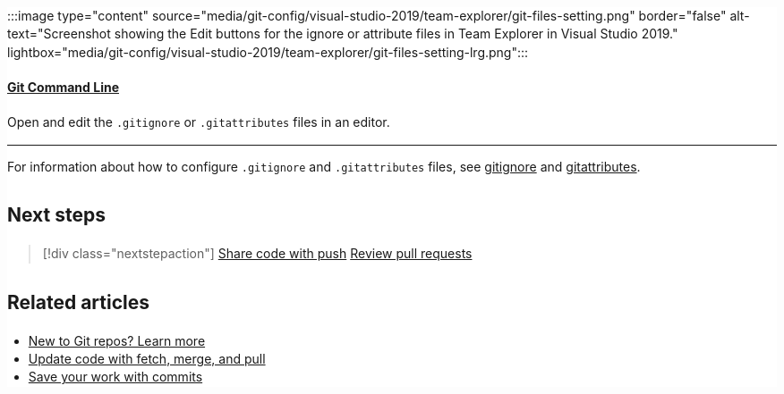 :::image type="content" source="media/git-config/visual-studio-2019/team-explorer/git-files-setting.png" border="false" alt-text="Screenshot showing the Edit buttons for the ignore or attribute files in Team Explorer in Visual Studio 2019." lightbox="media/git-config/visual-studio-2019/team-explorer/git-files-setting-lrg.png":::

#### [Git Command Line](#tab/git-command-line)

Open and edit the `.gitignore` or `.gitattributes` files in an editor.

---

For information about how to configure `.gitignore` and `.gitattributes` files, see [gitignore](https://git-scm.com/docs/gitignore) and [gitattributes](https://git-scm.com/docs/gitattributes).

## Next steps

> [!div class="nextstepaction"]
> [Share code with push](pushing.md)
> [Review pull requests](review-pull-requests.md)

## Related articles

- [New to Git repos? Learn more](/devops/develop/git/set-up-a-git-repository)
- [Update code with fetch, merge, and pull](pulling.md)
- [Save your work with commits](commits.md)
